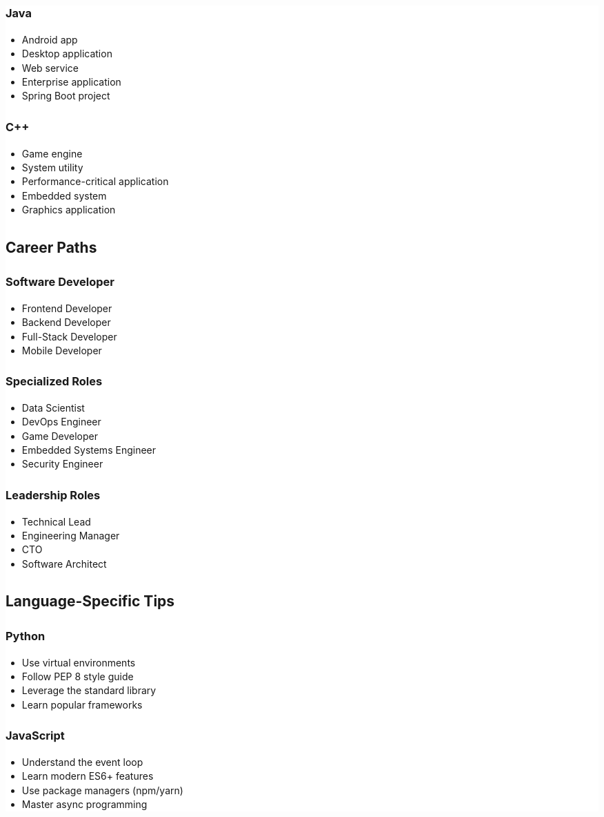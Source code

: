### Java
- Android app
- Desktop application
- Web service
- Enterprise application
- Spring Boot project

### C++
- Game engine
- System utility
- Performance-critical application
- Embedded system
- Graphics application

## Career Paths

### Software Developer
- Frontend Developer
- Backend Developer
- Full-Stack Developer
- Mobile Developer

### Specialized Roles
- Data Scientist
- DevOps Engineer
- Game Developer
- Embedded Systems Engineer
- Security Engineer

### Leadership Roles
- Technical Lead
- Engineering Manager
- CTO
- Software Architect

## Language-Specific Tips

### Python
- Use virtual environments
- Follow PEP 8 style guide
- Leverage the standard library
- Learn popular frameworks

### JavaScript
- Understand the event loop
- Learn modern ES6+ features
- Use package managers (npm/yarn)
- Master async programming
